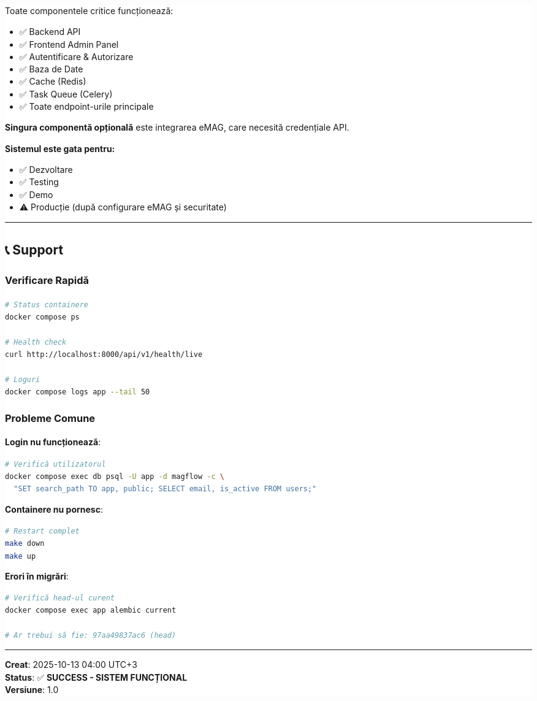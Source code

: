Toate componentele critice funcționează:
- ✅ Backend API
- ✅ Frontend Admin Panel
- ✅ Autentificare & Autorizare
- ✅ Baza de Date
- ✅ Cache (Redis)
- ✅ Task Queue (Celery)
- ✅ Toate endpoint-urile principale

**Singura componentă opțională** este integrarea eMAG, care necesită credențiale API.

**Sistemul este gata pentru:**
- ✅ Dezvoltare
- ✅ Testing
- ✅ Demo
- ⚠️ Producție (după configurare eMAG și securitate)

---

## 📞 Support

### Verificare Rapidă
```bash
# Status containere
docker compose ps

# Health check
curl http://localhost:8000/api/v1/health/live

# Loguri
docker compose logs app --tail 50
```

### Probleme Comune

**Login nu funcționează**:
```bash
# Verifică utilizatorul
docker compose exec db psql -U app -d magflow -c \
  "SET search_path TO app, public; SELECT email, is_active FROM users;"
```

**Containere nu pornesc**:
```bash
# Restart complet
make down
make up
```

**Erori în migrări**:
```bash
# Verifică head-ul curent
docker compose exec app alembic current

# Ar trebui să fie: 97aa49837ac6 (head)
```

---

**Creat**: 2025-10-13 04:00 UTC+3  
**Status**: ✅ **SUCCESS - SISTEM FUNCȚIONAL**  
**Versiune**: 1.0
